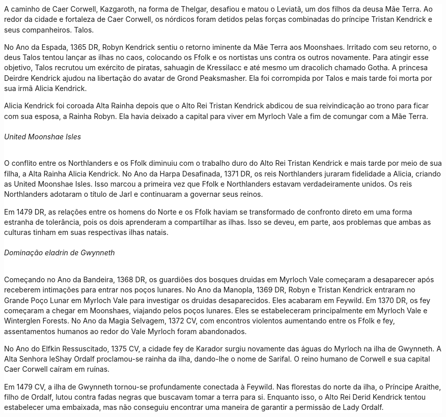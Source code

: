 A caminho de Caer Corwell, Kazgaroth, na forma de Thelgar, desafiou e matou o Leviatã, um dos filhos da deusa Mãe Terra. Ao redor da cidade e fortaleza de Caer Corwell, os nórdicos foram detidos pelas forças combinadas do príncipe Tristan Kendrick e seus companheiros.
Talos.

No Ano da Espada, 1365 DR, Robyn Kendrick sentiu o retorno iminente da Mãe Terra aos Moonshaes. Irritado com seu retorno, o deus Talos tentou lançar as ilhas no caos, colocando os Ffolk e os nortistas uns contra os outros novamente. Para atingir esse objetivo, Talos recrutou um exército de piratas, sahuagin de Kressilacc e até mesmo um dracolich chamado Gotha. A princesa Deirdre Kendrick ajudou na libertação do avatar de Grond Peaksmasher. Ela foi corrompida por Talos e mais tarde foi morta por sua irmã Alicia Kendrick.

Alicia Kendrick foi coroada Alta Rainha depois que o Alto Rei Tristan Kendrick abdicou de sua reivindicação ao trono para ficar com sua esposa, a Rainha Robyn. Ela havia deixado a capital para viver em Myrloch Vale a fim de comungar com a Mãe Terra.

###### United Moonshae Isles
O conflito entre os Northlanders e os Ffolk diminuiu com o trabalho duro do Alto Rei Tristan Kendrick e mais tarde por meio de sua filha, a Alta Rainha Alicia Kendrick. No Ano da Harpa Desafinada, 1371 DR, os reis Northlanders juraram fidelidade a Alicia, criando as United Moonshae Isles. Isso marcou a primeira vez que Ffolk e Northlanders estavam verdadeiramente unidos. Os reis Northlanders adotaram o título de Jarl e continuaram a governar seus reinos.

Em 1479 DR, as relações entre os homens do Norte e os Ffolk haviam se transformado de confronto direto em uma forma estranha de tolerância, pois os dois aprenderam a compartilhar as ilhas. Isso se deveu, em parte, aos problemas que ambas as culturas tinham em suas respectivas ilhas natais.

###### Dominação eladrin de Gwynneth
Começando no Ano da Bandeira, 1368 DR, os guardiões dos bosques druidas em Myrloch Vale começaram a desaparecer após receberem intimações para entrar nos poços lunares. No Ano da Manopla, 1369 DR, Robyn e Tristan Kendrick entraram no Grande Poço Lunar em Myrloch Vale para investigar os druidas desaparecidos. Eles acabaram em Feywild. Em 1370 DR, os fey começaram a chegar em Moonshaes, viajando pelos poços lunares. Eles se estabeleceram principalmente em Myrloch Vale e Winterglen Forests. No Ano da Magia Selvagem, 1372 CV, com encontros violentos aumentando entre os Ffolk e fey, assentamentos humanos ao redor do Vale Myrloch foram abandonados.

No Ano do Elfkin Ressuscitado, 1375 CV, a cidade fey de Karador surgiu novamente das águas do Myrloch na ilha de Gwynneth. A Alta Senhora leShay Ordalf proclamou-se rainha da ilha, dando-lhe o nome de Sarifal. O reino humano de Corwell e sua capital Caer Corwell caíram em ruínas.

Em 1479 CV, a ilha de Gwynneth tornou-se profundamente conectada à Feywild. Nas florestas do norte da ilha, o Príncipe Araithe, filho de Ordalf, lutou contra fadas negras que buscavam tomar a terra para si. Enquanto isso, o Alto Rei Derid Kendrick tentou estabelecer uma embaixada, mas não conseguiu encontrar uma maneira de garantir a permissão de Lady Ordalf.